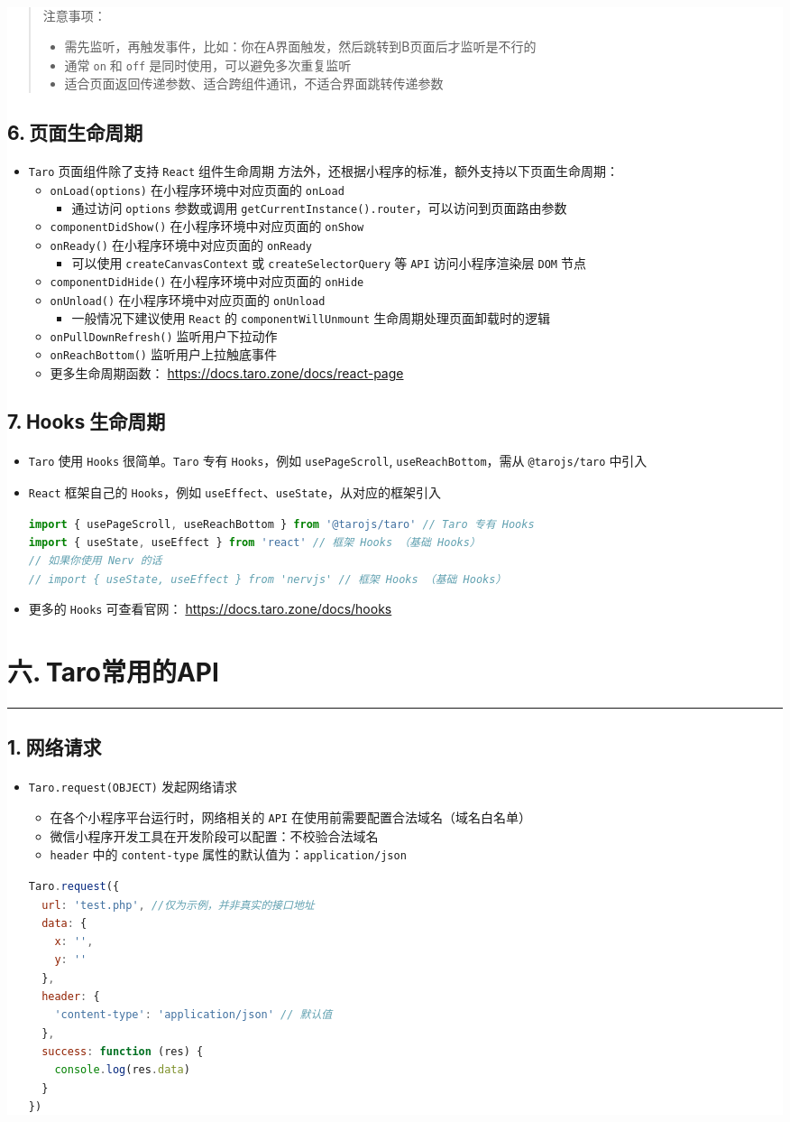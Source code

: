 > 注意事项：
>
> - 需先监听，再触发事件，比如：你在A界面触发，然后跳转到B页面后才监听是不行的
> - 通常 `on` 和 `off` 是同时使用，可以避免多次重复监听
> - 适合页面返回传递参数、适合跨组件通讯，不适合界面跳转传递参数

## 6. 页面生命周期

- `Taro` 页面组件除了支持 `React` 组件生命周期 方法外，还根据小程序的标准，额外支持以下页面生命周期：
  - `onLoad(options)` 在小程序环境中对应页面的 `onLoad`
    - 通过访问 `options` 参数或调用 `getCurrentInstance().router`，可以访问到页面路由参数
  - `componentDidShow()` 在小程序环境中对应页面的 `onShow`
  - `onReady()` 在小程序环境中对应页面的 `onReady`
    - 可以使用 `createCanvasContext` 或 `createSelectorQuery` 等 `API` 访问小程序渲染层 `DOM` 节点
  - `componentDidHide()` 在小程序环境中对应页面的 `onHide`
  - `onUnload()` 在小程序环境中对应页面的 `onUnload`
    - 一般情况下建议使用 `React` 的 `componentWillUnmount` 生命周期处理页面卸载时的逻辑
  - `onPullDownRefresh()` 监听用户下拉动作
  - `onReachBottom()` 监听用户上拉触底事件
  - 更多生命周期函数： https://docs.taro.zone/docs/react-page

## 7. Hooks 生命周期

- `Taro` 使用 `Hooks` 很简单。`Taro` 专有 `Hooks`，例如 `usePageScroll`, `useReachBottom`，需从 `@tarojs/taro` 中引入

- `React` 框架自己的 `Hooks`，例如 `useEffect`、`useState`，从对应的框架引入

  ```js
  import { usePageScroll, useReachBottom } from '@tarojs/taro' // Taro 专有 Hooks
  import { useState, useEffect } from 'react' // 框架 Hooks （基础 Hooks）
  // 如果你使用 Nerv 的话
  // import { useState, useEffect } from 'nervjs' // 框架 Hooks （基础 Hooks）
  ```

- 更多的 `Hooks` 可查看官网： https://docs.taro.zone/docs/hooks





# 六. Taro常用的API 

---

## 1. 网络请求

- `Taro.request(OBJECT)` 发起网络请求

  - 在各个小程序平台运行时，网络相关的 `API` 在使用前需要配置合法域名（域名白名单）
  - 微信小程序开发工具在开发阶段可以配置：不校验合法域名
  - `header` 中的 `content-type` 属性的默认值为：`application/json`

  ```js
  Taro.request({
    url: 'test.php', //仅为示例，并非真实的接口地址
    data: {
      x: '',
      y: ''
    },
    header: {
      'content-type': 'application/json' // 默认值
    },
    success: function (res) {
      console.log(res.data)
    }
  })
  ```